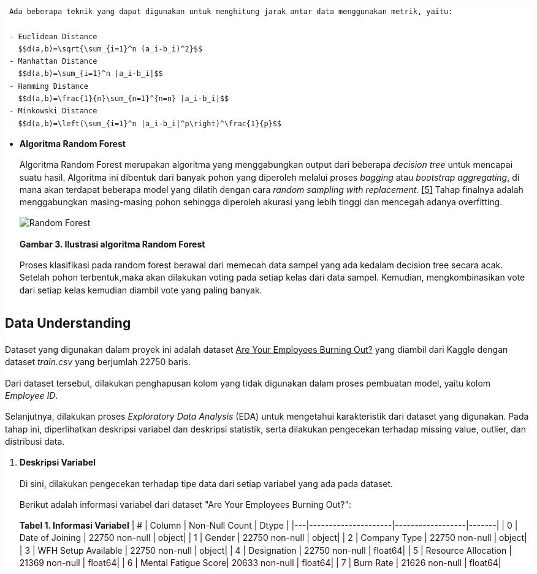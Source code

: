      Ada beberapa teknik yang dapat digunakan untuk menghitung jarak antar data menggunakan metrik, yaitu:

     - Euclidean Distance
       $$d(a,b)=\sqrt{\sum_{i=1}^n (a_i-b_i)^2}$$
     - Manhattan Distance
       $$d(a,b)=\sum_{i=1}^n |a_i-b_i|$$
     - Hamming Distance
       $$d(a,b)=\frac{1}{n}\sum_{n=1}^{n=n} |a_i-b_i|$$
     - Minkowski Distance
       $$d(a,b)=\left(\sum_{i=1}^n |a_i-b_i|^p\right)^\frac{1}{p}$$

   - **Algoritma Random Forest**

     Algoritma Random Forest merupakan algoritma yang menggabungkan output dari beberapa _decision tree_ untuk mencapai suatu hasil. Algoritma ini dibentuk dari banyak pohon yang diperoleh melalui proses _bagging_ atau _bootstrap aggregating_, di mana akan terdapat beberapa model yang dilatih dengan cara _random sampling with replacement_. [[5]](https://www.trivusi.web.id/2022/08/algoritma-random-forest.html) Tahap finalnya adalah menggabungkan masing-masing pohon sehingga diperoleh akurasi yang lebih tinggi dan mencegah adanya overfitting.

     ![Random Forest](https://www.tibco.com/sites/tibco/files/media_entity/2021-05/random-forest-diagram.svg)

     **Gambar 3. Ilustrasi algoritma Random Forest**

     Proses klasifikasi pada random forest berawal dari memecah data sampel yang ada kedalam decision tree secara acak. Setelah pohon terbentuk,maka akan dilakukan voting pada setiap kelas dari data sampel. Kemudian, mengkombinasikan vote dari setiap kelas kemudian diambil vote yang paling banyak.

## Data Understanding

Dataset yang digunakan dalam proyek ini adalah dataset [Are Your Employees Burning Out?](https://www.kaggle.com/datasets/blurredmachine/are-your-employees-burning-out?select=train.csv) yang diambil dari Kaggle dengan dataset _train.csv_ yang berjumlah 22750 baris.

Dari dataset tersebut, dilakukan penghapusan kolom yang tidak digunakan dalam proses pembuatan model, yaitu kolom _Employee ID_.

Selanjutnya, dilakukan proses _Exploratory Data Analysis_ (EDA) untuk mengetahui karakteristik dari dataset yang digunakan. Pada tahap ini, diperlihatkan deskripsi variabel dan deskripsi statistik, serta dilakukan pengecekan terhadap missing value, outlier, dan distribusi data.

1. **Deskripsi Variabel**

   Di sini, dilakukan pengecekan terhadap tipe data dari setiap variabel yang ada pada dataset.

   Berikut adalah informasi variabel dari dataset "Are Your Employees Burning Out?":

   **Tabel 1. Informasi Variabel**
   | # | Column | Non-Null Count | Dtype |
   |---|---------------------|------------------|-------|
   | 0 | Date of Joining | 22750 non-null | object|
   | 1 | Gender | 22750 non-null | object|
   | 2 | Company Type | 22750 non-null | object|
   | 3 | WFH Setup Available | 22750 non-null | object|
   | 4 | Designation | 22750 non-null | float64|
   | 5 | Resource Allocation | 21369 non-null | float64|
   | 6 | Mental Fatigue Score| 20633 non-null | float64|
   | 7 | Burn Rate | 21626 non-null | float64|
